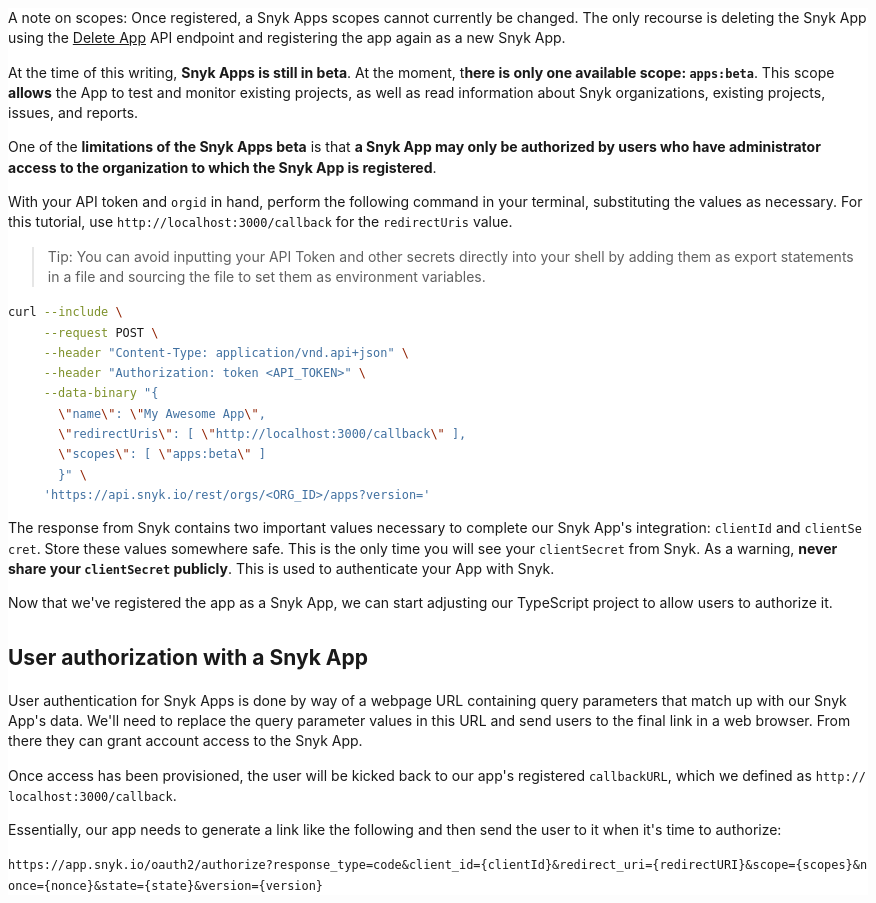 A note on scopes: Once registered, a Snyk Apps scopes cannot currently be changed. The only recourse is deleting the Snyk App using the [Delete App](https://snykv3.docs.apiary.io/#reference/apps/single-app-management/delete-app) API endpoint and registering the app again as a new Snyk App.

At the time of this writing, **Snyk Apps is still in beta**. At the moment, t**here is only one available scope: `apps:beta`**. This scope **allows** the App to test and monitor existing projects, as well as read information about Snyk organizations, existing projects, issues, and reports.

One of the **limitations of the Snyk Apps beta** is that **a Snyk App may only be authorized by users who have administrator access to the organization to which the Snyk App is registered**.

With your API token and `orgid` in hand, perform the following command in your terminal, substituting the values as necessary. For this tutorial, use `http://localhost:3000/callback` for the `redirectUris` value.

> Tip: You can avoid inputting your API Token and other secrets directly into your shell by adding them as export statements in a file and sourcing the file to set them as environment variables.

```bash
curl --include \
     --request POST \
     --header "Content-Type: application/vnd.api+json" \
     --header "Authorization: token <API_TOKEN>" \
     --data-binary "{
       \"name\": \"My Awesome App\",
       \"redirectUris\": [ \"http://localhost:3000/callback\" ],
       \"scopes\": [ \"apps:beta\" ]
       }" \
     'https://api.snyk.io/rest/orgs/<ORG_ID>/apps?version='
```

The response from Snyk contains two important values necessary to complete our Snyk App's integration: `clientId` and `clientSecret`. Store these values somewhere safe. This is the only time you will see your `clientSecret` from Snyk. As a warning, **never share your `clientSecret` publicly**. This is used to authenticate your App with Snyk.

Now that we've registered the app as a Snyk App, we can start adjusting our TypeScript project to allow users to authorize it.

## User authorization with a Snyk App

User authentication for Snyk Apps is done by way of a webpage URL containing query parameters that match up with our Snyk App's data. We'll need to replace the query parameter values in this URL and send users to the final link in a web browser. From there they can grant account access to the Snyk App.

Once access has been provisioned, the user will be kicked back to our app's registered `callbackURL`, which we defined as `http://localhost:3000/callback`.

Essentially, our app needs to generate a link like the following and then send the user to it when it's time to authorize:

```
https://app.snyk.io/oauth2/authorize?response_type=code&client_id={clientId}&redirect_uri={redirectURI}&scope={scopes}&nonce={nonce}&state={state}&version={version}
```
